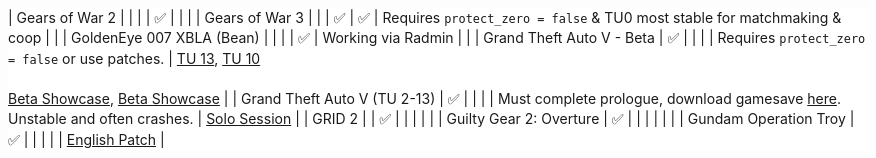 | Gears of War 2                                                                                  |                |                |            |     ✅      |                                                                                                                                                                           |                                                                                                                                                                                                                                                                                                                                                                                                                      |
| Gears of War 3                                                                                  |                |                |     ✅      |     ✅      | Requires `protect_zero = false` & TU0 most stable for matchmaking & coop                                                                                                  |                                                                                                                                                                                                                                                                                                                                                                                                                      |
| GoldenEye 007 XBLA (Bean)                                                                       |                |                |            |     ✅      | Working via Radmin                                                                                                                                                        |                                                                                                                                                                                                                                                                                                                                                                                                                      |
| Grand Theft Auto V - Beta                                                                       |       ✅        |                |            |            | Requires `protect_zero = false` or use patches.                                                                                                                           | [TU 13](https://github.com/AdrianCassar/Xenia-WebServices/blob/main/patches/545408A7%20-%20Grand%20Theft%20Auto%20V%20(TU13).patch.toml), [TU 10](https://github.com/AdrianCassar/Xenia-WebServices/blob/main/patches/545408A7%20-%20Grand%20Theft%20Auto%20V%20(TU10).patch.toml)<br><br>[Beta Showcase](https://www.youtube.com/watch?v=nIjZ7sRGZlo), [Beta Showcase](https://www.youtube.com/watch?v=YIBjy5ZJcq4) |
| Grand Theft Auto V (TU 2-13)                                                                    |       ✅        |                |            |            | Must complete prologue, download gamesave [here](https://cdn.discordapp.com/attachments/641360906495983616/1101132116441440366/545408A7.rar). Unstable and often crashes. | [Solo Session](https://www.youtube.com/watch?v=lap7liW6pco)                                                                                                                                                                                                                                                                                                                                                          |
| GRID 2                                                                                          |                |       ✅        |            |            |                                                                                                                                                                           |                                                                                                                                                                                                                                                                                                                                                                                                                      |
| Guilty Gear 2: Overture                                                                         |       ✅        |                |            |            |                                                                                                                                                                           |                                                                                                                                                                                                                                                                                                                                                                                                                      |
| Gundam Operation Troy                                                                           |       ✅        |                |            |            |                                                                                                                                                                           | [English Patch](https://github.com/Eight-Mansions/MSGOT/releases)                                                                                                                                                                                                                                                                                                                                                    |